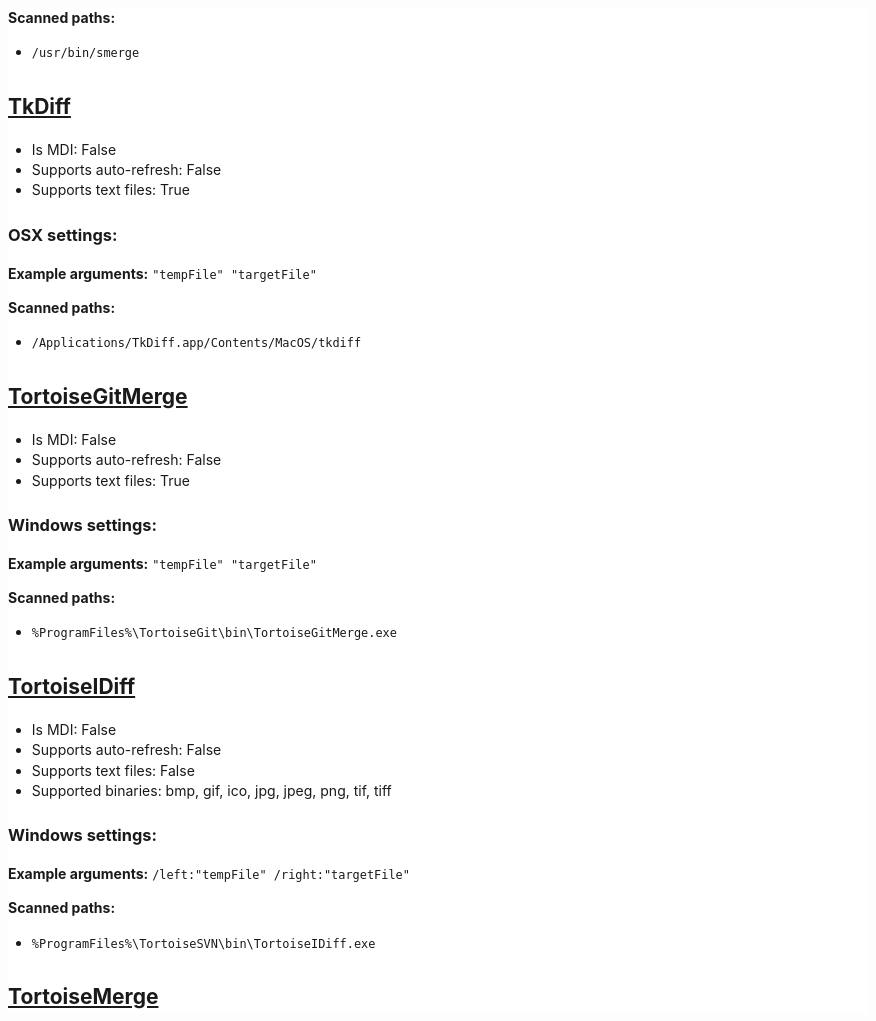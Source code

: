 **Scanned paths:**

 * `/usr/bin/smerge`

## [TkDiff](https://sourceforge.net/projects/tkdiff/)

  * Is MDI: False
  * Supports auto-refresh: False
  * Supports text files: True

### OSX settings:


**Example arguments:** `"tempFile" "targetFile"`

**Scanned paths:**

 * `/Applications/TkDiff.app/Contents/MacOS/tkdiff`

## [TortoiseGitMerge](https://tortoisegit.org/docs/tortoisegitmerge/)

  * Is MDI: False
  * Supports auto-refresh: False
  * Supports text files: True

### Windows settings:


**Example arguments:** `"tempFile" "targetFile"`

**Scanned paths:**

 * `%ProgramFiles%\TortoiseGit\bin\TortoiseGitMerge.exe`

## [TortoiseIDiff](https://tortoisesvn.net/TortoiseIDiff.html)

  * Is MDI: False
  * Supports auto-refresh: False
  * Supports text files: False
 * Supported binaries: bmp, gif, ico, jpg, jpeg, png, tif, tiff

### Windows settings:


**Example arguments:** `/left:"tempFile" /right:"targetFile"`

**Scanned paths:**

 * `%ProgramFiles%\TortoiseSVN\bin\TortoiseIDiff.exe`

## [TortoiseMerge](https://tortoisesvn.net/TortoiseMerge.html)
